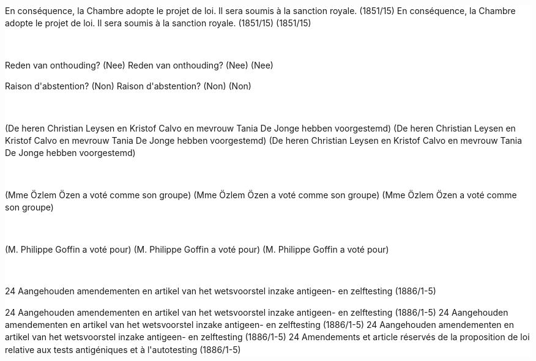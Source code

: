 
En conséquence, la Chambre adopte le projet de
loi. Il sera soumis à la sanction royale. (1851/15)
En conséquence, la Chambre adopte le projet de
loi. Il sera soumis à la sanction royale. 
(1851/15)
(1851/15)


 
 

Reden van onthouding? (Nee)
Reden van onthouding? 
(Nee)
(Nee)


Raison d'abstention? (Non)
Raison d'abstention? 
(Non)
(Non)


 
 

(De heren Christian Leysen en Kristof
Calvo en mevrouw Tania De Jonge hebben voorgestemd)
(De heren Christian Leysen en Kristof
Calvo en mevrouw Tania De Jonge hebben voorgestemd)
(De heren Christian Leysen en Kristof
Calvo en mevrouw Tania De Jonge hebben voorgestemd)

 
 
 

(Mme Özlem Özen a voté comme son
groupe)
(Mme Özlem Özen a voté comme son
groupe)
(Mme Özlem Özen a voté comme son
groupe)

 
 
 

(M. Philippe Goffin a voté pour)
(M. Philippe Goffin a voté pour)
(M. Philippe Goffin a voté pour)

 
 

24 Aangehouden amendementen en
artikel van het wetsvoorstel inzake antigeen- en zelftesting (1886/1-5)

24 Aangehouden amendementen en
artikel van het wetsvoorstel inzake antigeen- en zelftesting (1886/1-5)
24 Aangehouden amendementen en
artikel van het wetsvoorstel inzake antigeen- en zelftesting (1886/1-5)
24 Aangehouden amendementen en
artikel van het wetsvoorstel inzake antigeen- en zelftesting (1886/1-5)
24 Amendements et article
réservés de la proposition de loi relative aux tests antigéniques et à
l'autotesting (1886/1-5)
